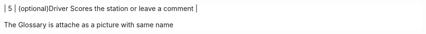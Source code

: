 |  5     | (optional)Driver Scores the station or leave a comment  |


The Glossary is attache as a picture with same name



